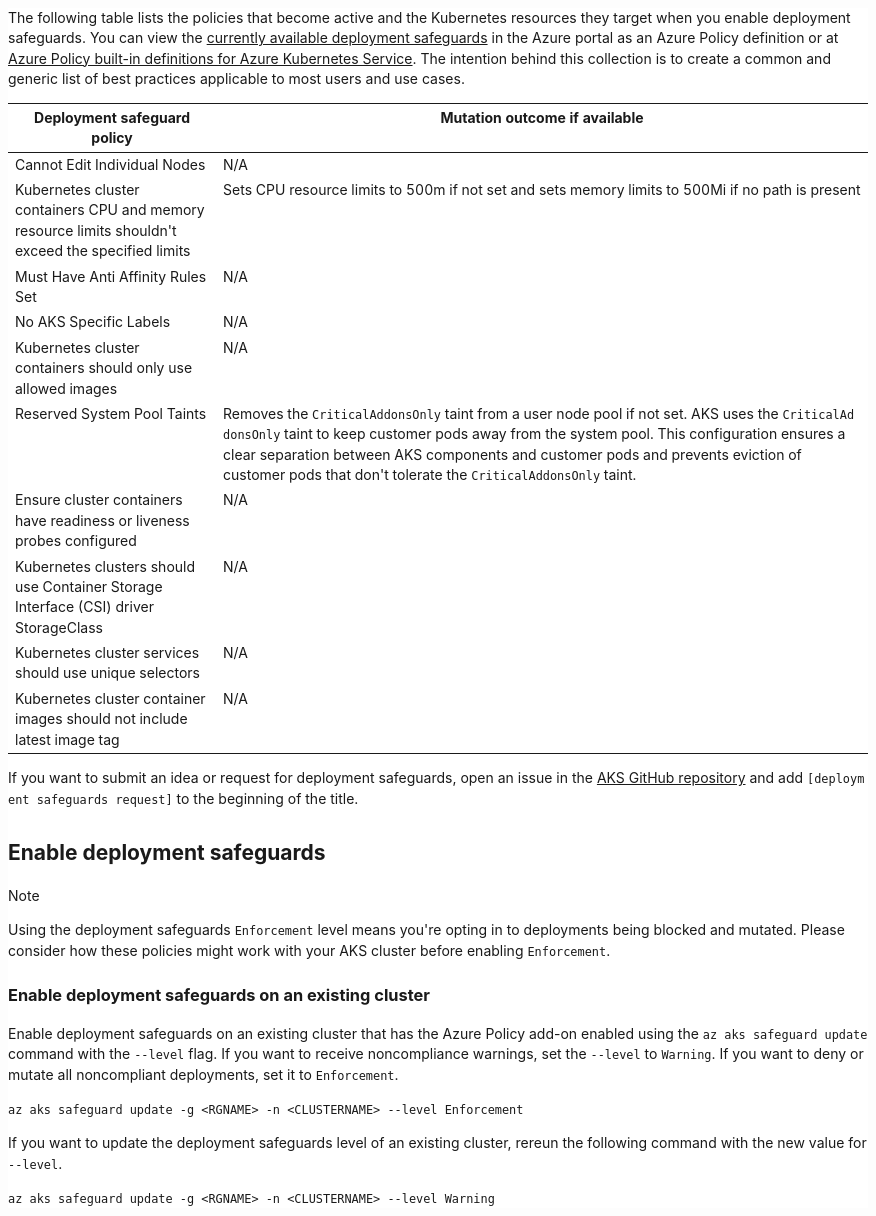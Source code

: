 The following table lists the policies that become active and the Kubernetes resources they target when you enable deployment safeguards. You can view the [currently available deployment safeguards][deployment-safeguards-list] in the Azure portal as an Azure Policy definition or at [Azure Policy built-in definitions for Azure Kubernetes Service][Azure-Policy-built-in-definition-docs]. The intention behind this collection is to create a common and generic list of best practices applicable to most users and use cases.

| Deployment safeguard policy | Mutation outcome if available |
|--------------|--------------|
| Cannot Edit Individual Nodes | N/A |
| Kubernetes cluster containers CPU and memory resource limits shouldn't exceed the specified limits | Sets CPU resource limits to 500m if not set and sets memory limits to 500Mi if no path is present |
| Must Have Anti Affinity Rules Set | N/A |
| No AKS Specific Labels | N/A |
| Kubernetes cluster containers should only use allowed images | N/A |
| Reserved System Pool Taints | Removes the `CriticalAddonsOnly` taint from a user node pool if not set. AKS uses the `CriticalAddonsOnly` taint to keep customer pods away from the system pool. This configuration ensures a clear separation between AKS components and customer pods and prevents eviction of customer pods that don't tolerate the `CriticalAddonsOnly` taint. |
| Ensure cluster containers have readiness or liveness probes configured | N/A |
| Kubernetes clusters should use Container Storage Interface (CSI) driver StorageClass | N/A|
| Kubernetes cluster services should use unique selectors | N/A| 
| Kubernetes cluster container images should not include latest image tag | N/A |

If you want to submit an idea or request for deployment safeguards, open an issue in the [AKS GitHub repository][aks-gh-repo] and add `[deployment safeguards request]` to the beginning of the title.

## Enable deployment safeguards

>[!NOTE]
> Using the deployment safeguards `Enforcement` level means you're opting in to deployments being blocked and mutated. Please consider how these policies might work with your AKS cluster before enabling `Enforcement`.

### Enable deployment safeguards on an existing cluster

Enable deployment safeguards on an existing cluster that has the Azure Policy add-on enabled using the `az aks safeguard update` command with the `--level` flag. If you want to receive noncompliance warnings, set the `--level` to `Warning`. If you want to deny or mutate all noncompliant deployments, set it to `Enforcement`.

```azurecli-interactive
az aks safeguard update -g <RGNAME> -n <CLUSTERNAME> --level Enforcement 
```

If you want to update the deployment safeguards level of an existing cluster, rereun the following command with the new value for `--level`.

```azurecli-interactive
az aks safeguard update -g <RGNAME> -n <CLUSTERNAME> --level Warning 
```


[az-extension-add]: /cli/azure/extension#az-extension-add
[az-extension-update]: /cli/azure/extension#az-extension-update
[best-practices]: ./best-practices.md
[az-provider-register]: /cli/azure/provider#az-provider-register
[az-feature-register]: /cli/azure/feature#az-feature-register
[az-feature-show]: /cli/azure/feature#az-feature-show
[aks-gh-repo]: https://github.com/Azure/AKS
[policy-for-kubernetes]: /azure/governance/policy/concepts/policy-for-kubernetes#install-azure-policy-add-on-for-aks
[deployment-safeguards-list]: https://portal.azure.com/#view/Microsoft_Azure_Policy/InitiativeDetail.ReactView/id/%2Fproviders%2FMicrosoft.Authorization%2FpolicySetDefinitions%2Fc047ea8e-9c78-49b2-958b-37e56d291a44/scopes/
[Azure-Policy-built-in-definition-docs]: /azure/aks/policy-reference#policy-definitions
[Azure-Policy-compliance-portal]: https://ms.portal.azure.com/#view/Microsoft_Azure_Policy/PolicyMenuBlade/~/Compliance
[Azure-Policy-RBAC-permissions]: /azure/governance/policy/overview#azure-rbac-permissions-in-azure-policy
[az-aks-create]: /cli/azure/aks#az-aks-create
[az-aks-update]: /cli/azure/aks#az-aks-update
[aks-component-versions]: https://learn.microsoft.com/azure/aks/supported-kubernetes-versions?tabs=azure-cli#aks-components-breaking-changes-by-version
[aks-versioning-for-addons]: https://learn.microsoft.com/azure/aks/integrations#add-ons